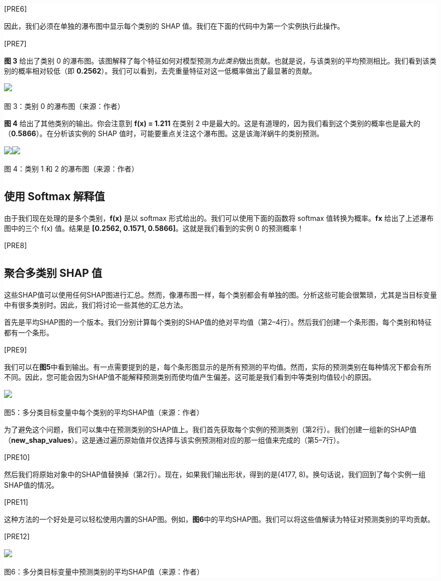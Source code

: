 [PRE6]

因此，我们必须在单独的瀑布图中显示每个类别的 SHAP 值。我们在下面的代码中为第一个实例执行此操作。

[PRE7]

**图 3** 给出了类别 0 的瀑布图。该图解释了每个特征如何对模型预测*为此类别*做出贡献。也就是说，与该类别的平均预测相比。我们看到该类别的概率相对较低（即 **0.2562**）。我们可以看到，去壳重量特征对这一低概率做出了最显著的贡献。

![](../Images/121bedc604cfe7ada1261f23304a1dbd.png)

图 3：类别 0 的瀑布图（来源：作者）

**图 4** 给出了其他类别的输出。你会注意到 **f(x) = 1.211** 在类别 2 中是最大的。这是有道理的，因为我们看到这个类别的概率也是最大的（**0.5866**）。在分析该实例的 SHAP 值时，可能要重点关注这个瀑布图。这是该海洋蜗牛的类别预测。

![](../Images/037fb033008728d69202eb3cde2651c0.png)![](../Images/c3444e802e8381e160d964070139bbd5.png)

图 4：类别 1 和 2 的瀑布图（来源：作者）

## 使用 Softmax 解释值

由于我们现在处理的是多个类别，**f(x)** 是以 softmax 形式给出的。我们可以使用下面的函数将 softmax 值转换为概率。**fx** 给出了上述瀑布图中的三个 f(x) 值。结果是 **[0.2562, 0.1571, 0.5866]**。这就是我们看到的实例 0 的预测概率！

[PRE8]

## 聚合多类别 SHAP 值

这些SHAP值可以使用任何SHAP图进行汇总。然而，像瀑布图一样，每个类别都会有单独的图。分析这些可能会很繁琐，尤其是当目标变量中有很多类别时。因此，我们将讨论一些其他的汇总方法。

首先是平均SHAP图的一个版本。我们分别计算每个类别的SHAP值的绝对平均值（第2–4行）。然后我们创建一个条形图，每个类别和特征都有一个条形。

[PRE9]

我们可以在**图5**中看到输出。有一点需要提到的是，每个条形图显示的是所有预测的平均值。然而，实际的预测类别在每种情况下都会有所不同。因此，您可能会因为SHAP值不能解释预测类别而使均值产生偏差。这可能是我们看到中等类别均值较小的原因。

![](../Images/b45c9a3d850d68a1e192e1fd0dcb13f0.png)

图5：多分类目标变量中每个类别的平均SHAP值（来源：作者）

为了避免这个问题，我们可以集中在预测类别的SHAP值上。我们首先获取每个实例的预测类别（第2行）。我们创建一组新的SHAP值（**new_shap_values**）。这是通过遍历原始值并仅选择与该实例预测相对应的那一组值来完成的（第5–7行）。

[PRE10]

然后我们将原始对象中的SHAP值替换掉（第2行）。现在，如果我们输出形状，得到的是(4177, 8)。换句话说，我们回到了每个实例一组SHAP值的情况。

[PRE11]

这种方法的一个好处是可以轻松使用内置的SHAP图。例如，**图6**中的平均SHAP图。我们可以将这些值解读为特征对预测类别的平均贡献。

[PRE12]

![](../Images/37bebcf87340eb6d41798e45371d8fbf.png)

图6：多分类目标变量中预测类别的平均SHAP值（来源：作者）
